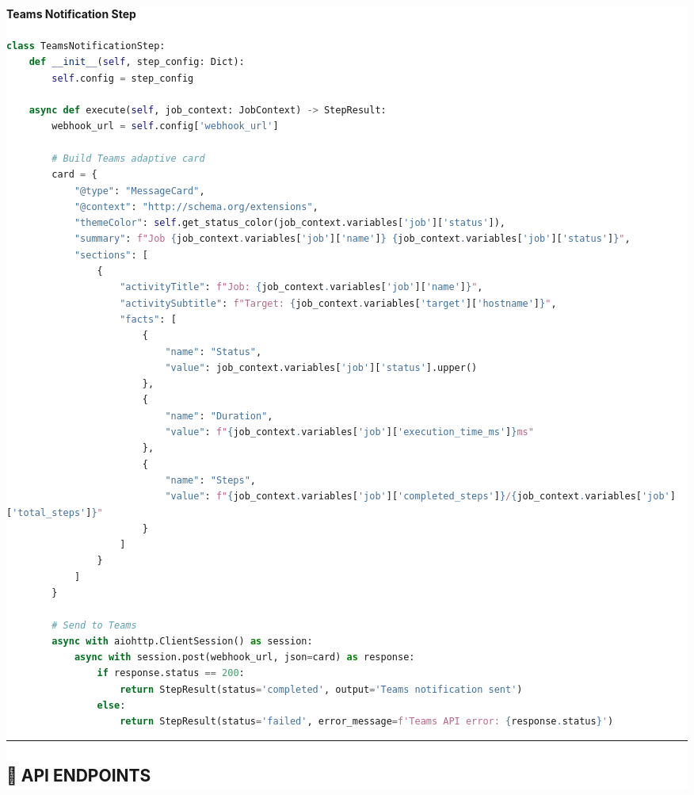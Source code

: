 #### **Teams Notification Step**
```python
class TeamsNotificationStep:
    def __init__(self, step_config: Dict):
        self.config = step_config
    
    async def execute(self, job_context: JobContext) -> StepResult:
        webhook_url = self.config['webhook_url']
        
        # Build Teams adaptive card
        card = {
            "@type": "MessageCard",
            "@context": "http://schema.org/extensions",
            "themeColor": self.get_status_color(job_context.variables['job']['status']),
            "summary": f"Job {job_context.variables['job']['name']} {job_context.variables['job']['status']}",
            "sections": [
                {
                    "activityTitle": f"Job: {job_context.variables['job']['name']}",
                    "activitySubtitle": f"Target: {job_context.variables['target']['hostname']}",
                    "facts": [
                        {
                            "name": "Status",
                            "value": job_context.variables['job']['status'].upper()
                        },
                        {
                            "name": "Duration",
                            "value": f"{job_context.variables['job']['execution_time_ms']}ms"
                        },
                        {
                            "name": "Steps",
                            "value": f"{job_context.variables['job']['completed_steps']}/{job_context.variables['job']['total_steps']}"
                        }
                    ]
                }
            ]
        }
        
        # Send to Teams
        async with aiohttp.ClientSession() as session:
            async with session.post(webhook_url, json=card) as response:
                if response.status == 200:
                    return StepResult(status='completed', output='Teams notification sent')
                else:
                    return StepResult(status='failed', error_message=f'Teams API error: {response.status}')
```

---

## 🔧 **API ENDPOINTS**
